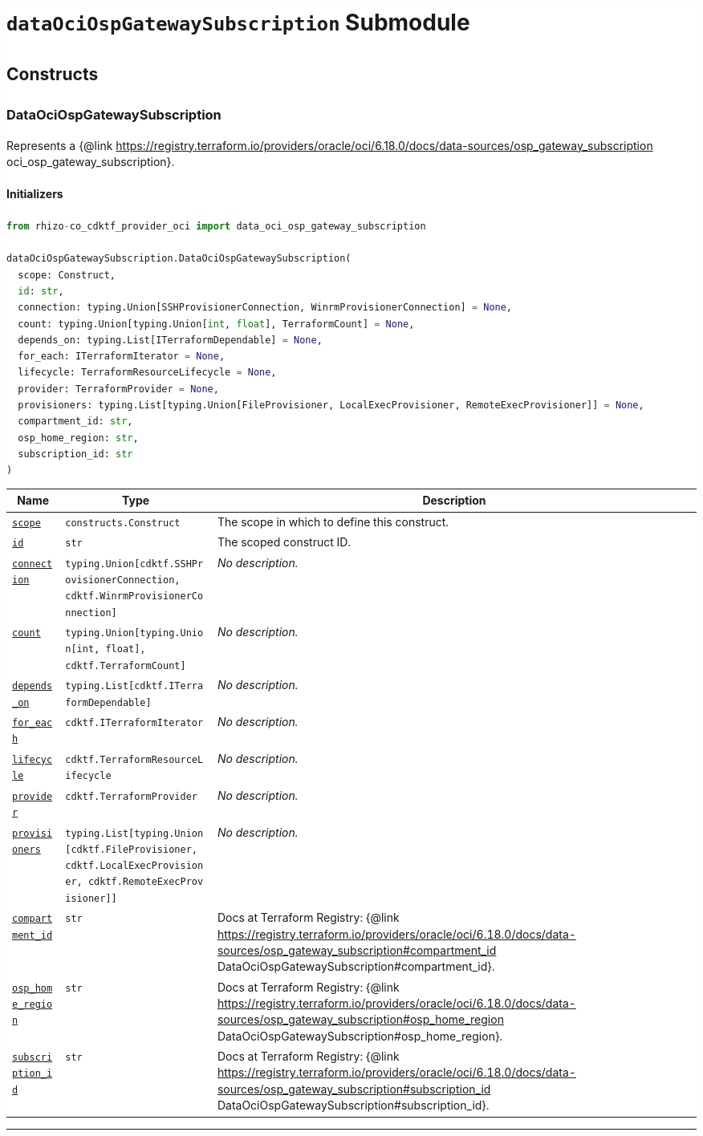 # `dataOciOspGatewaySubscription` Submodule <a name="`dataOciOspGatewaySubscription` Submodule" id="rhizo-co-terraform-provider-oci.dataOciOspGatewaySubscription"></a>

## Constructs <a name="Constructs" id="Constructs"></a>

### DataOciOspGatewaySubscription <a name="DataOciOspGatewaySubscription" id="rhizo-co-terraform-provider-oci.dataOciOspGatewaySubscription.DataOciOspGatewaySubscription"></a>

Represents a {@link https://registry.terraform.io/providers/oracle/oci/6.18.0/docs/data-sources/osp_gateway_subscription oci_osp_gateway_subscription}.

#### Initializers <a name="Initializers" id="rhizo-co-terraform-provider-oci.dataOciOspGatewaySubscription.DataOciOspGatewaySubscription.Initializer"></a>

```python
from rhizo-co_cdktf_provider_oci import data_oci_osp_gateway_subscription

dataOciOspGatewaySubscription.DataOciOspGatewaySubscription(
  scope: Construct,
  id: str,
  connection: typing.Union[SSHProvisionerConnection, WinrmProvisionerConnection] = None,
  count: typing.Union[typing.Union[int, float], TerraformCount] = None,
  depends_on: typing.List[ITerraformDependable] = None,
  for_each: ITerraformIterator = None,
  lifecycle: TerraformResourceLifecycle = None,
  provider: TerraformProvider = None,
  provisioners: typing.List[typing.Union[FileProvisioner, LocalExecProvisioner, RemoteExecProvisioner]] = None,
  compartment_id: str,
  osp_home_region: str,
  subscription_id: str
)
```

| **Name** | **Type** | **Description** |
| --- | --- | --- |
| <code><a href="#rhizo-co-terraform-provider-oci.dataOciOspGatewaySubscription.DataOciOspGatewaySubscription.Initializer.parameter.scope">scope</a></code> | <code>constructs.Construct</code> | The scope in which to define this construct. |
| <code><a href="#rhizo-co-terraform-provider-oci.dataOciOspGatewaySubscription.DataOciOspGatewaySubscription.Initializer.parameter.id">id</a></code> | <code>str</code> | The scoped construct ID. |
| <code><a href="#rhizo-co-terraform-provider-oci.dataOciOspGatewaySubscription.DataOciOspGatewaySubscription.Initializer.parameter.connection">connection</a></code> | <code>typing.Union[cdktf.SSHProvisionerConnection, cdktf.WinrmProvisionerConnection]</code> | *No description.* |
| <code><a href="#rhizo-co-terraform-provider-oci.dataOciOspGatewaySubscription.DataOciOspGatewaySubscription.Initializer.parameter.count">count</a></code> | <code>typing.Union[typing.Union[int, float], cdktf.TerraformCount]</code> | *No description.* |
| <code><a href="#rhizo-co-terraform-provider-oci.dataOciOspGatewaySubscription.DataOciOspGatewaySubscription.Initializer.parameter.dependsOn">depends_on</a></code> | <code>typing.List[cdktf.ITerraformDependable]</code> | *No description.* |
| <code><a href="#rhizo-co-terraform-provider-oci.dataOciOspGatewaySubscription.DataOciOspGatewaySubscription.Initializer.parameter.forEach">for_each</a></code> | <code>cdktf.ITerraformIterator</code> | *No description.* |
| <code><a href="#rhizo-co-terraform-provider-oci.dataOciOspGatewaySubscription.DataOciOspGatewaySubscription.Initializer.parameter.lifecycle">lifecycle</a></code> | <code>cdktf.TerraformResourceLifecycle</code> | *No description.* |
| <code><a href="#rhizo-co-terraform-provider-oci.dataOciOspGatewaySubscription.DataOciOspGatewaySubscription.Initializer.parameter.provider">provider</a></code> | <code>cdktf.TerraformProvider</code> | *No description.* |
| <code><a href="#rhizo-co-terraform-provider-oci.dataOciOspGatewaySubscription.DataOciOspGatewaySubscription.Initializer.parameter.provisioners">provisioners</a></code> | <code>typing.List[typing.Union[cdktf.FileProvisioner, cdktf.LocalExecProvisioner, cdktf.RemoteExecProvisioner]]</code> | *No description.* |
| <code><a href="#rhizo-co-terraform-provider-oci.dataOciOspGatewaySubscription.DataOciOspGatewaySubscription.Initializer.parameter.compartmentId">compartment_id</a></code> | <code>str</code> | Docs at Terraform Registry: {@link https://registry.terraform.io/providers/oracle/oci/6.18.0/docs/data-sources/osp_gateway_subscription#compartment_id DataOciOspGatewaySubscription#compartment_id}. |
| <code><a href="#rhizo-co-terraform-provider-oci.dataOciOspGatewaySubscription.DataOciOspGatewaySubscription.Initializer.parameter.ospHomeRegion">osp_home_region</a></code> | <code>str</code> | Docs at Terraform Registry: {@link https://registry.terraform.io/providers/oracle/oci/6.18.0/docs/data-sources/osp_gateway_subscription#osp_home_region DataOciOspGatewaySubscription#osp_home_region}. |
| <code><a href="#rhizo-co-terraform-provider-oci.dataOciOspGatewaySubscription.DataOciOspGatewaySubscription.Initializer.parameter.subscriptionId">subscription_id</a></code> | <code>str</code> | Docs at Terraform Registry: {@link https://registry.terraform.io/providers/oracle/oci/6.18.0/docs/data-sources/osp_gateway_subscription#subscription_id DataOciOspGatewaySubscription#subscription_id}. |

---